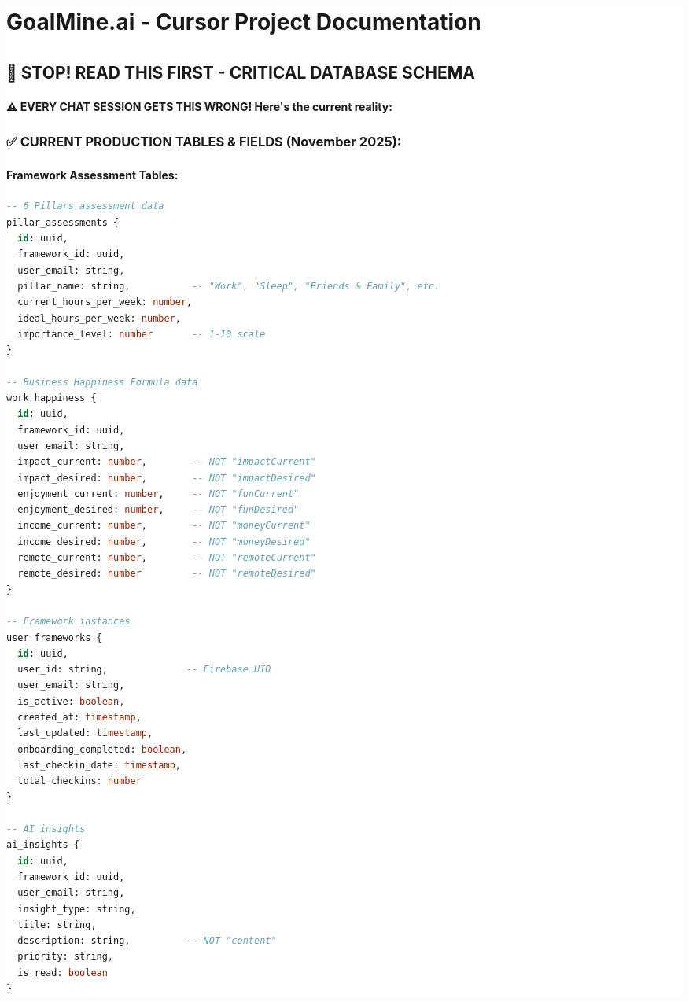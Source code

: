 # GoalMine.ai - Cursor Project Documentation

## 🚨 **STOP! READ THIS FIRST - CRITICAL DATABASE SCHEMA**
**⚠️ EVERY CHAT SESSION GETS THIS WRONG! Here's the current reality:**

### **✅ CURRENT PRODUCTION TABLES & FIELDS (November 2025):**

#### **Framework Assessment Tables:**
```sql
-- 6 Pillars assessment data
pillar_assessments {
  id: uuid,
  framework_id: uuid,
  user_email: string,
  pillar_name: string,           -- "Work", "Sleep", "Friends & Family", etc.
  current_hours_per_week: number,
  ideal_hours_per_week: number,
  importance_level: number       -- 1-10 scale
}

-- Business Happiness Formula data  
work_happiness {
  id: uuid,
  framework_id: uuid,
  user_email: string,
  impact_current: number,        -- NOT "impactCurrent"
  impact_desired: number,        -- NOT "impactDesired"  
  enjoyment_current: number,     -- NOT "funCurrent"
  enjoyment_desired: number,     -- NOT "funDesired"
  income_current: number,        -- NOT "moneyCurrent"
  income_desired: number,        -- NOT "moneyDesired"
  remote_current: number,        -- NOT "remoteCurrent"
  remote_desired: number         -- NOT "remoteDesired"
}

-- Framework instances
user_frameworks {
  id: uuid,
  user_id: string,              -- Firebase UID
  user_email: string,
  is_active: boolean,
  created_at: timestamp,
  last_updated: timestamp,
  onboarding_completed: boolean,
  last_checkin_date: timestamp,
  total_checkins: number
}

-- AI insights
ai_insights {
  id: uuid,
  framework_id: uuid,
  user_email: string,
  insight_type: string,
  title: string,
  description: string,          -- NOT "content"
  priority: string,
  is_read: boolean
}
```
